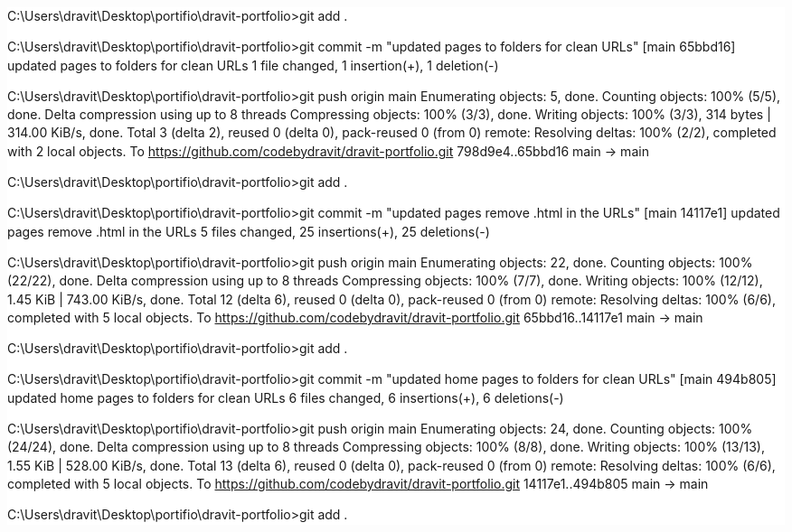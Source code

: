 C:\Users\dravit\Desktop\portifio\dravit-portfolio>git add .

C:\Users\dravit\Desktop\portifio\dravit-portfolio>git commit -m "updated pages to folders for clean URLs"
[main 65bbd16] updated pages to folders for clean URLs
 1 file changed, 1 insertion(+), 1 deletion(-)

C:\Users\dravit\Desktop\portifio\dravit-portfolio>git push origin main
Enumerating objects: 5, done.
Counting objects: 100% (5/5), done.
Delta compression using up to 8 threads
Compressing objects: 100% (3/3), done.
Writing objects: 100% (3/3), 314 bytes | 314.00 KiB/s, done.
Total 3 (delta 2), reused 0 (delta 0), pack-reused 0 (from 0)
remote: Resolving deltas: 100% (2/2), completed with 2 local objects.
To https://github.com/codebydravit/dravit-portfolio.git
   798d9e4..65bbd16  main -> main

C:\Users\dravit\Desktop\portifio\dravit-portfolio>git add .

C:\Users\dravit\Desktop\portifio\dravit-portfolio>git commit -m "updated pages remove .html in the  URLs" 
[main 14117e1] updated pages remove .html in the  URLs
 5 files changed, 25 insertions(+), 25 deletions(-)

C:\Users\dravit\Desktop\portifio\dravit-portfolio>git push origin main
Enumerating objects: 22, done.
Counting objects: 100% (22/22), done.
Delta compression using up to 8 threads
Compressing objects: 100% (7/7), done.
Writing objects: 100% (12/12), 1.45 KiB | 743.00 KiB/s, done.
Total 12 (delta 6), reused 0 (delta 0), pack-reused 0 (from 0)
remote: Resolving deltas: 100% (6/6), completed with 5 local objects.
To https://github.com/codebydravit/dravit-portfolio.git
   65bbd16..14117e1  main -> main

C:\Users\dravit\Desktop\portifio\dravit-portfolio>git add .

C:\Users\dravit\Desktop\portifio\dravit-portfolio>git commit -m "updated home pages to folders for clean URLs" 
[main 494b805] updated home pages to folders for clean URLs
 6 files changed, 6 insertions(+), 6 deletions(-)

C:\Users\dravit\Desktop\portifio\dravit-portfolio>git push origin main
Enumerating objects: 24, done.
Counting objects: 100% (24/24), done.
Delta compression using up to 8 threads
Compressing objects: 100% (8/8), done.
Writing objects: 100% (13/13), 1.55 KiB | 528.00 KiB/s, done.
Total 13 (delta 6), reused 0 (delta 0), pack-reused 0 (from 0)
remote: Resolving deltas: 100% (6/6), completed with 5 local objects.
To https://github.com/codebydravit/dravit-portfolio.git
   14117e1..494b805  main -> main

C:\Users\dravit\Desktop\portifio\dravit-portfolio>git add .
